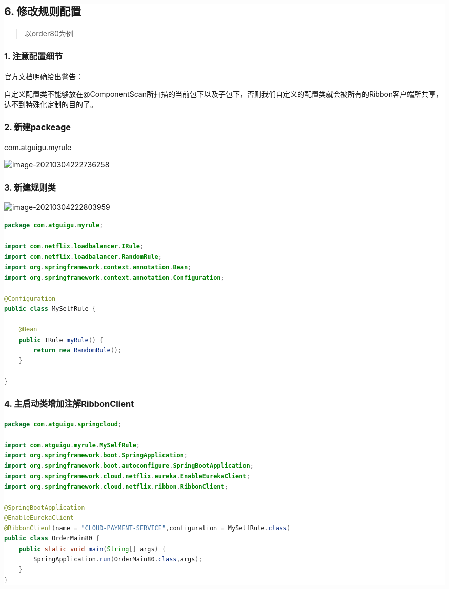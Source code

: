 ## 6. 修改规则配置

> 以order80为例

### 1. 注意配置细节

官方文档明确给出警告：

​	自定义配置类不能够放在@ComponentScan所扫描的当前包下以及子包下，否则我们自定义的配置类就会被所有的Ribbon客户端所共享，达不到特殊化定制的目的了。

### 2. 新建packeage

com.atguigu.myrule

![image-20210304222736258](C:\Users\Qian\AppData\Roaming\Typora\typora-user-images\image-20210304222736258.png)

### 3. 新建规则类

![image-20210304222803959](C:\Users\Qian\AppData\Roaming\Typora\typora-user-images\image-20210304222803959.png)

```java
package com.atguigu.myrule;

import com.netflix.loadbalancer.IRule;
import com.netflix.loadbalancer.RandomRule;
import org.springframework.context.annotation.Bean;
import org.springframework.context.annotation.Configuration;

@Configuration
public class MySelfRule {

    @Bean
    public IRule myRule() {
        return new RandomRule();
    }

}
```

### 4. 主启动类增加注解RibbonClient

```java
package com.atguigu.springcloud;

import com.atguigu.myrule.MySelfRule;
import org.springframework.boot.SpringApplication;
import org.springframework.boot.autoconfigure.SpringBootApplication;
import org.springframework.cloud.netflix.eureka.EnableEurekaClient;
import org.springframework.cloud.netflix.ribbon.RibbonClient;

@SpringBootApplication
@EnableEurekaClient
@RibbonClient(name = "CLOUD-PAYMENT-SERVICE",configuration = MySelfRule.class)
public class OrderMain80 {
    public static void main(String[] args) {
        SpringApplication.run(OrderMain80.class,args);
    }
}
```

